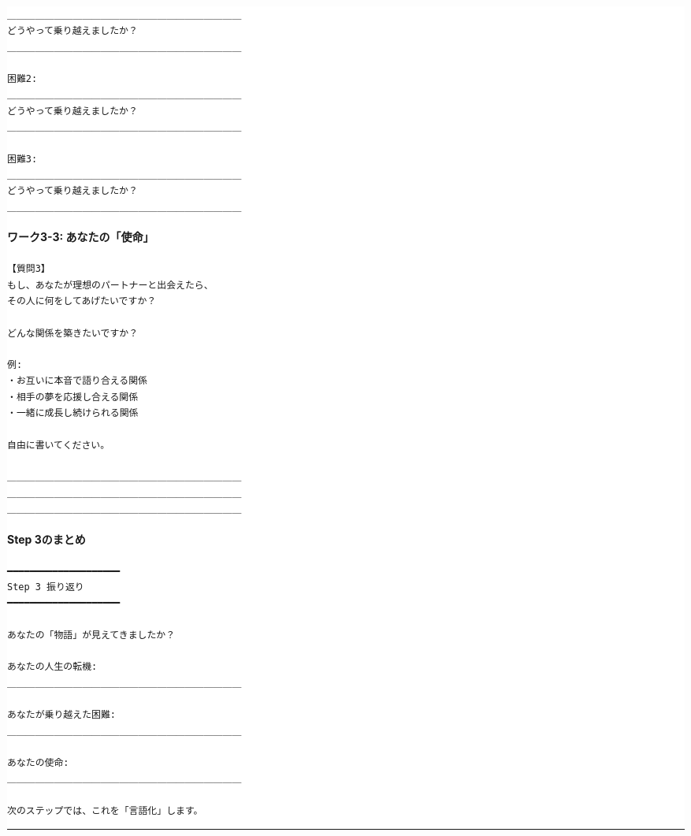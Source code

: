 ```
＿＿＿＿＿＿＿＿＿＿＿＿＿＿＿＿＿＿＿＿＿＿＿＿＿
どうやって乗り越えましたか？
＿＿＿＿＿＿＿＿＿＿＿＿＿＿＿＿＿＿＿＿＿＿＿＿＿

困難2:
＿＿＿＿＿＿＿＿＿＿＿＿＿＿＿＿＿＿＿＿＿＿＿＿＿
どうやって乗り越えましたか？
＿＿＿＿＿＿＿＿＿＿＿＿＿＿＿＿＿＿＿＿＿＿＿＿＿

困難3:
＿＿＿＿＿＿＿＿＿＿＿＿＿＿＿＿＿＿＿＿＿＿＿＿＿
どうやって乗り越えましたか？
＿＿＿＿＿＿＿＿＿＿＿＿＿＿＿＿＿＿＿＿＿＿＿＿＿
```

#### ワーク3-3: あなたの「使命」
```
【質問3】
もし、あなたが理想のパートナーと出会えたら、
その人に何をしてあげたいですか？

どんな関係を築きたいですか？

例:
・お互いに本音で語り合える関係
・相手の夢を応援し合える関係
・一緒に成長し続けられる関係

自由に書いてください。

＿＿＿＿＿＿＿＿＿＿＿＿＿＿＿＿＿＿＿＿＿＿＿＿＿
＿＿＿＿＿＿＿＿＿＿＿＿＿＿＿＿＿＿＿＿＿＿＿＿＿
＿＿＿＿＿＿＿＿＿＿＿＿＿＿＿＿＿＿＿＿＿＿＿＿＿
```

#### Step 3のまとめ
```
━━━━━━━━━━━━━━━━━━━━
Step 3 振り返り
━━━━━━━━━━━━━━━━━━━━

あなたの「物語」が見えてきましたか？

あなたの人生の転機:
＿＿＿＿＿＿＿＿＿＿＿＿＿＿＿＿＿＿＿＿＿＿＿＿＿

あなたが乗り越えた困難:
＿＿＿＿＿＿＿＿＿＿＿＿＿＿＿＿＿＿＿＿＿＿＿＿＿

あなたの使命:
＿＿＿＿＿＿＿＿＿＿＿＿＿＿＿＿＿＿＿＿＿＿＿＿＿

次のステップでは、これを「言語化」します。
```

---